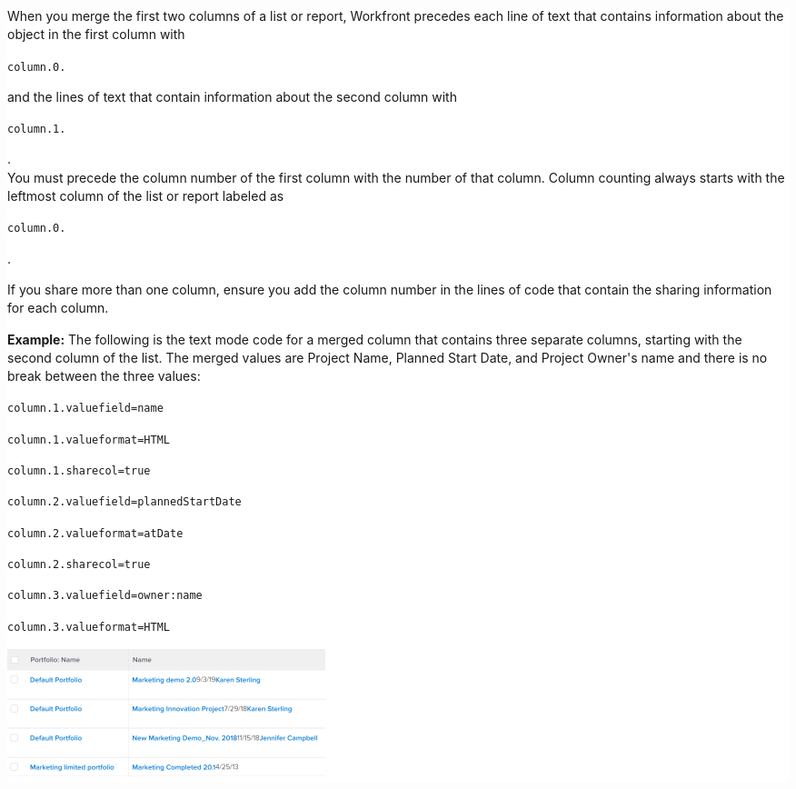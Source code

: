    When you merge the first two columns of a list or report, Workfront precedes each line of text that contains information about the object in the first column with 

   ```
   column.0.
   ```

   and the lines of text that contain information about the second column with 

   ```
   column.1.
   ```

   .   
   You must precede the column number of the first column with the number of that column. Column counting always starts with the leftmost column of the list or report labeled as 

   ```
   column.0.
   ```

   .

   If you share more than one column, ensure you add the column number in the lines of code that contain the sharing information for each column. 

   **Example:** The following is the text mode code for a merged column that contains three separate columns, starting with the second column of the list. The merged values are Project&nbsp;Name, Planned Start Date, and Project&nbsp;Owner's name and there is no break between the three values:

   ```
   column.1.valuefield=name
   ```

   ```
   column.1.valueformat=HTML
   ```

   ```
   column.1.sharecol=true
   ```

   ```
   column.2.valuefield=plannedStartDate
   ```

   ```
   column.2.valueformat=atDate
   ```

   ```
   column.2.sharecol=true
   ```

   ```
   column.3.valuefield=owner:name
   ```

   ```
   column.3.valueformat=HTML
   ```

   <pre><img src="assets/shared-column-no-line-breaks-350x142.png" style="width: 350;height: 142;"></pre>

